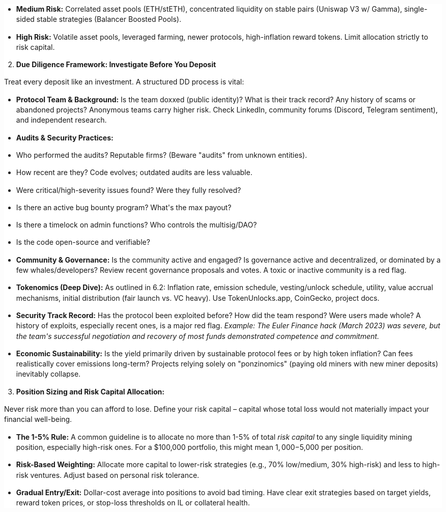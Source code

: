*   **Medium Risk:** Correlated asset pools (ETH/stETH), concentrated liquidity on stable pairs (Uniswap V3 w/ Gamma), single-sided stable strategies (Balancer Boosted Pools).

*   **High Risk:** Volatile asset pools, leveraged farming, newer protocols, high-inflation reward tokens. Limit allocation strictly to risk capital.

2.  **Due Diligence Framework: Investigate Before You Deposit**

Treat every deposit like an investment. A structured DD process is vital:

*   **Protocol Team & Background:** Is the team doxxed (public identity)? What is their track record? Any history of scams or abandoned projects? Anonymous teams carry higher risk. Check LinkedIn, community forums (Discord, Telegram sentiment), and independent research.

*   **Audits & Security Practices:**

*   Who performed the audits? Reputable firms? (Beware "audits" from unknown entities).

*   How recent are they? Code evolves; outdated audits are less valuable.

*   Were critical/high-severity issues found? Were they fully resolved?

*   Is there an active bug bounty program? What's the max payout?

*   Is there a timelock on admin functions? Who controls the multisig/DAO?

*   Is the code open-source and verifiable?

*   **Community & Governance:** Is the community active and engaged? Is governance active and decentralized, or dominated by a few whales/developers? Review recent governance proposals and votes. A toxic or inactive community is a red flag.

*   **Tokenomics (Deep Dive):** As outlined in 6.2: Inflation rate, emission schedule, vesting/unlock schedule, utility, value accrual mechanisms, initial distribution (fair launch vs. VC heavy). Use TokenUnlocks.app, CoinGecko, project docs.

*   **Security Track Record:** Has the protocol been exploited before? How did the team respond? Were users made whole? A history of exploits, especially recent ones, is a major red flag. *Example: The Euler Finance hack (March 2023) was severe, but the team's successful negotiation and recovery of most funds demonstrated competence and commitment.*

*   **Economic Sustainability:** Is the yield primarily driven by sustainable protocol fees or by high token inflation? Can fees realistically cover emissions long-term? Projects relying solely on "ponzinomics" (paying old miners with new miner deposits) inevitably collapse.

3.  **Position Sizing and Risk Capital Allocation:**

Never risk more than you can afford to lose. Define your risk capital – capital whose total loss would not materially impact your financial well-being.

*   **The 1-5% Rule:** A common guideline is to allocate no more than 1-5% of total *risk capital* to any single liquidity mining position, especially high-risk ones. For a $100,000 portfolio, this might mean $1,000-$5,000 per position.

*   **Risk-Based Weighting:** Allocate more capital to lower-risk strategies (e.g., 70% low/medium, 30% high-risk) and less to high-risk ventures. Adjust based on personal risk tolerance.

*   **Gradual Entry/Exit:** Dollar-cost average into positions to avoid bad timing. Have clear exit strategies based on target yields, reward token prices, or stop-loss thresholds on IL or collateral health.
